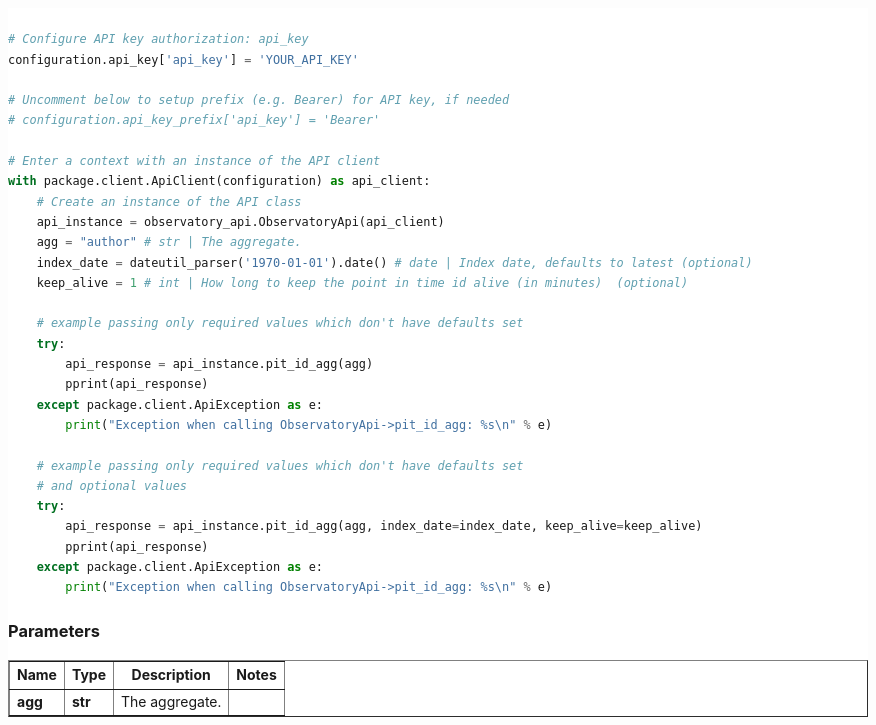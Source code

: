 ```python

# Configure API key authorization: api_key
configuration.api_key['api_key'] = 'YOUR_API_KEY'

# Uncomment below to setup prefix (e.g. Bearer) for API key, if needed
# configuration.api_key_prefix['api_key'] = 'Bearer'

# Enter a context with an instance of the API client
with package.client.ApiClient(configuration) as api_client:
    # Create an instance of the API class
    api_instance = observatory_api.ObservatoryApi(api_client)
    agg = "author" # str | The aggregate.
    index_date = dateutil_parser('1970-01-01').date() # date | Index date, defaults to latest (optional)
    keep_alive = 1 # int | How long to keep the point in time id alive (in minutes)  (optional)

    # example passing only required values which don't have defaults set
    try:
        api_response = api_instance.pit_id_agg(agg)
        pprint(api_response)
    except package.client.ApiException as e:
        print("Exception when calling ObservatoryApi->pit_id_agg: %s\n" % e)

    # example passing only required values which don't have defaults set
    # and optional values
    try:
        api_response = api_instance.pit_id_agg(agg, index_date=index_date, keep_alive=keep_alive)
        pprint(api_response)
    except package.client.ApiException as e:
        print("Exception when calling ObservatoryApi->pit_id_agg: %s\n" % e)
```


### Parameters


<div class="wy-table-responsive"><table border="1" class="docutils">
<thead>
<tr>
<th>Name</th>
<th>Type</th>
<th>Description</th>
<th>Notes</th>
</tr>
</thead>
<tbody>



<tr>
<td><strong>agg</strong></td>
<td><strong>str</strong></td>
<td>The aggregate.</td>
<td></td>
</tr>

